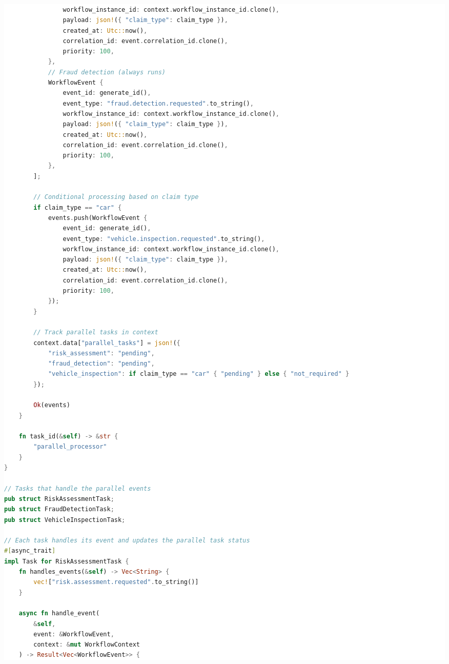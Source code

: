 ```rust
                workflow_instance_id: context.workflow_instance_id.clone(),
                payload: json!({ "claim_type": claim_type }),
                created_at: Utc::now(),
                correlation_id: event.correlation_id.clone(),
                priority: 100,
            },
            // Fraud detection (always runs)
            WorkflowEvent {
                event_id: generate_id(),
                event_type: "fraud.detection.requested".to_string(),
                workflow_instance_id: context.workflow_instance_id.clone(),
                payload: json!({ "claim_type": claim_type }),
                created_at: Utc::now(),
                correlation_id: event.correlation_id.clone(),
                priority: 100,
            },
        ];
        
        // Conditional processing based on claim type
        if claim_type == "car" {
            events.push(WorkflowEvent {
                event_id: generate_id(),
                event_type: "vehicle.inspection.requested".to_string(),
                workflow_instance_id: context.workflow_instance_id.clone(),
                payload: json!({ "claim_type": claim_type }),
                created_at: Utc::now(),
                correlation_id: event.correlation_id.clone(),
                priority: 100,
            });
        }
        
        // Track parallel tasks in context
        context.data["parallel_tasks"] = json!({
            "risk_assessment": "pending",
            "fraud_detection": "pending",
            "vehicle_inspection": if claim_type == "car" { "pending" } else { "not_required" }
        });
        
        Ok(events)
    }
    
    fn task_id(&self) -> &str {
        "parallel_processor"
    }
}

// Tasks that handle the parallel events
pub struct RiskAssessmentTask;
pub struct FraudDetectionTask;
pub struct VehicleInspectionTask;

// Each task handles its event and updates the parallel task status
#[async_trait]
impl Task for RiskAssessmentTask {
    fn handles_events(&self) -> Vec<String> {
        vec!["risk.assessment.requested".to_string()]
    }
    
    async fn handle_event(
        &self, 
        event: &WorkflowEvent, 
        context: &mut WorkflowContext
    ) -> Result<Vec<WorkflowEvent>> {
```